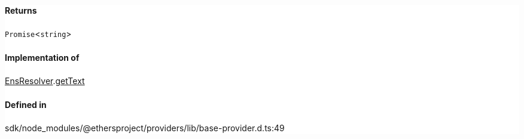 #### Returns

`Promise`<`string`\>

#### Implementation of

[EnsResolver](../interfaces/akashaproject_awf_sdk._internal_.EnsResolver.md).[getText](../interfaces/akashaproject_awf_sdk._internal_.EnsResolver.md#gettext)

#### Defined in

sdk/node_modules/@ethersproject/providers/lib/base-provider.d.ts:49
